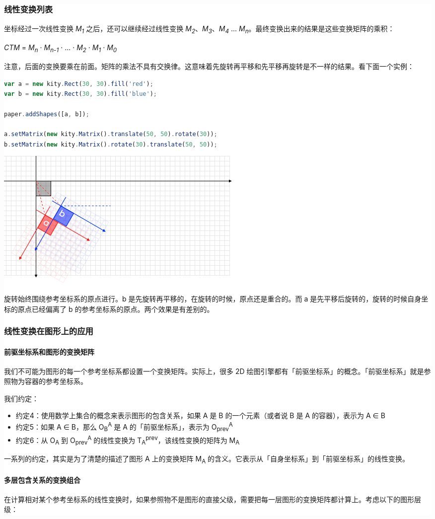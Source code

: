 ### 线性变换列表

坐标经过一次线性变换 *M<sub>1</sub>* 之后，还可以继续经过线性变换 *M<sub>2</sub>*、*M<sub>3</sub>*、*M<sub>4</sub>* ... *M<sub>n</sub>*。最终变换出来的结果是这些变换矩阵的乘积：

*CTM* = *M<sub>n</sub>* · *M<sub>n-1</sub>* · ... · *M<sub>2</sub>* · *M<sub>1</sub>* · *M<sub>0</sub>*

注意，后面的变换要乘在前面。矩阵的乘法不具有交换律。这意味着先旋转再平移和先平移再旋转是不一样的结果。看下面一个实例：

```js
var a = new kity.Rect(30, 30).fill('red');
var b = new kity.Rect(30, 30).fill('blue');

paper.addShapes([a, b]);

a.setMatrix(new kity.Matrix().translate(50, 50).rotate(30));
b.setMatrix(new kity.Matrix().rotate(30).translate(50, 50));
```

![变换顺序](/img/coordinate-and-transform/transform-seq.png)

旋转始终围绕参考坐标系的原点进行。b 是先旋转再平移的，在旋转的时候，原点还是重合的。而 a 是先平移后旋转的，旋转的时候自身坐标的原点已经偏离了 b 的参考坐标系的原点。两个效果是有差别的。

### 线性变换在图形上的应用

#### 前驱坐标系和图形的变换矩阵

我们不可能为图形的每一个参考坐标系都设置一个变换矩阵。实际上，很多 2D 绘图引擎都有「前驱坐标系」的概念。「前驱坐标系」就是参照物为容器的参考坐标系。

我们约定：

- 约定4：使用数学上集合的概念来表示图形的包含关系，如果 A 是 B 的一个元素（或者说 B 是 A 的容器），表示为 A ∈ B
- 约定5：如果 A ∈ B，那么 O<sub>B</sub><sup>A</sup> 是 A 的「前驱坐标系」，表示为 O<sub>prev</sub><sup>A</sup>
- 约定6：从 O<sub>A</sub> 到 O<sub>prev</sub><sup>A</sup> 的线性变换为 T<sub>A</sub><sup>prev</sup>，该线性变换的矩阵为 M<sub>A</sub>

一系列的约定，其实是为了清楚的描述了图形 A 上的变换矩阵 M<sub>A</sub> 的含义。它表示从「自身坐标系」到「前驱坐标系」的线性变换。

#### 多层包含关系的变换组合

在计算相对某个参考坐标系的线性变换时，如果参照物不是图形的直接父级，需要把每一层图形的变换矩阵都计算上。考虑以下的图形层级：


[笛卡尔坐标系]: http://zh.wikipedia.org/wiki/%E7%AC%9B%E5%8D%A1%E5%84%BF%E5%9D%90%E6%A0%87%E7%B3%BB
[极坐标系]: http://zh.wikipedia.org/wiki/%E6%9E%81%E5%9D%90%E6%A0%87%E7%B3%BB
[kity]: https://github.com/fex-team/kity